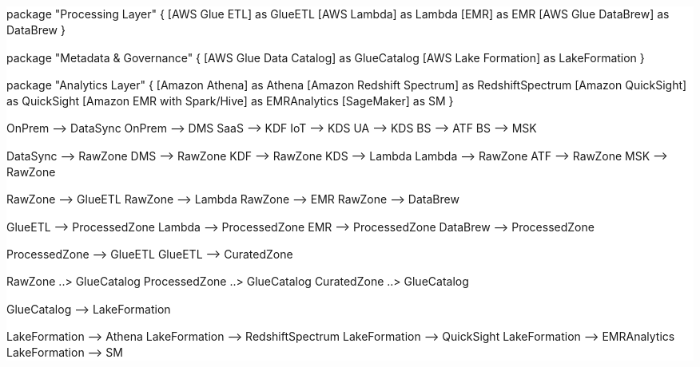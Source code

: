 package "Processing Layer" {
  [AWS Glue ETL] as GlueETL
  [AWS Lambda] as Lambda
  [EMR] as EMR
  [AWS Glue DataBrew] as DataBrew
}

package "Metadata & Governance" {
  [AWS Glue Data Catalog] as GlueCatalog
  [AWS Lake Formation] as LakeFormation
}

package "Analytics Layer" {
  [Amazon Athena] as Athena
  [Amazon Redshift Spectrum] as RedshiftSpectrum
  [Amazon QuickSight] as QuickSight
  [Amazon EMR with Spark/Hive] as EMRAnalytics
  [SageMaker] as SM
}

OnPrem --> DataSync
OnPrem --> DMS
SaaS --> KDF
IoT --> KDS
UA --> KDS
BS --> ATF
BS --> MSK

DataSync --> RawZone
DMS --> RawZone
KDF --> RawZone
KDS --> Lambda
Lambda --> RawZone
ATF --> RawZone
MSK --> RawZone

RawZone --> GlueETL
RawZone --> Lambda
RawZone --> EMR
RawZone --> DataBrew

GlueETL --> ProcessedZone
Lambda --> ProcessedZone
EMR --> ProcessedZone
DataBrew --> ProcessedZone

ProcessedZone --> GlueETL
GlueETL --> CuratedZone

RawZone ..> GlueCatalog
ProcessedZone ..> GlueCatalog
CuratedZone ..> GlueCatalog

GlueCatalog --> LakeFormation

LakeFormation --> Athena
LakeFormation --> RedshiftSpectrum
LakeFormation --> QuickSight
LakeFormation --> EMRAnalytics
LakeFormation --> SM
